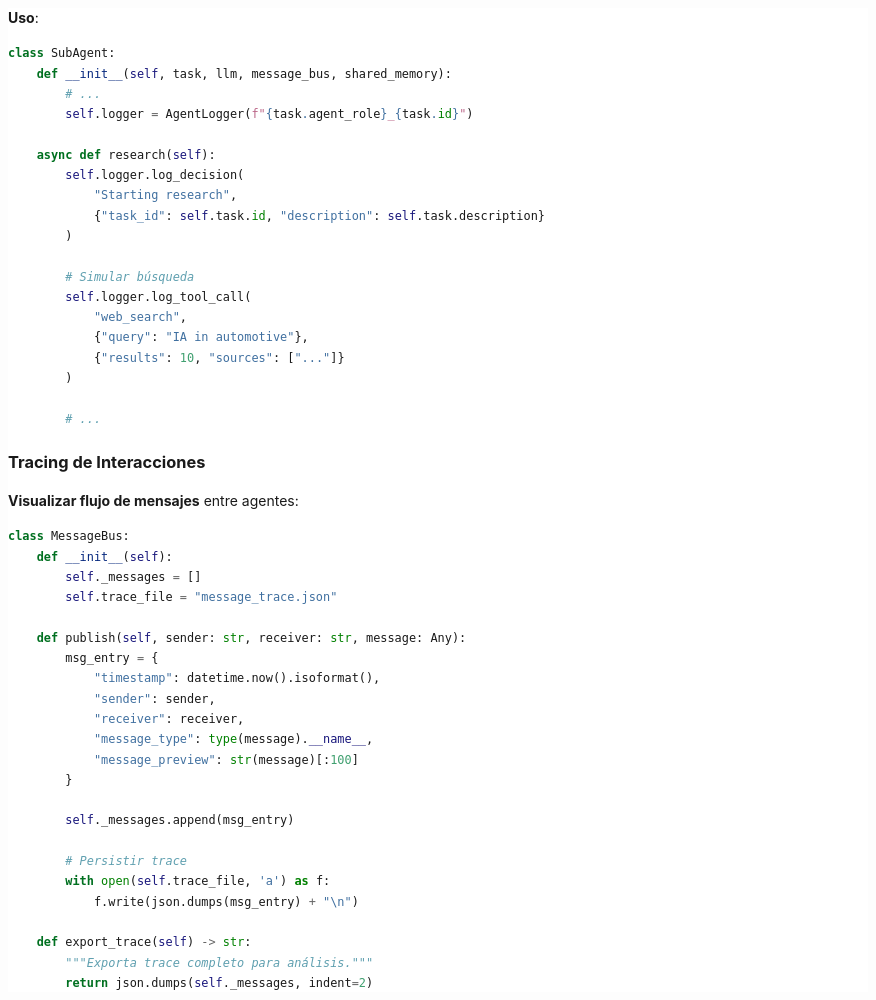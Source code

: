 **Uso**:
```python
class SubAgent:
    def __init__(self, task, llm, message_bus, shared_memory):
        # ...
        self.logger = AgentLogger(f"{task.agent_role}_{task.id}")

    async def research(self):
        self.logger.log_decision(
            "Starting research",
            {"task_id": self.task.id, "description": self.task.description}
        )

        # Simular búsqueda
        self.logger.log_tool_call(
            "web_search",
            {"query": "IA in automotive"},
            {"results": 10, "sources": ["..."]}
        )

        # ...
```

### Tracing de Interacciones

**Visualizar flujo de mensajes** entre agentes:

```python
class MessageBus:
    def __init__(self):
        self._messages = []
        self.trace_file = "message_trace.json"

    def publish(self, sender: str, receiver: str, message: Any):
        msg_entry = {
            "timestamp": datetime.now().isoformat(),
            "sender": sender,
            "receiver": receiver,
            "message_type": type(message).__name__,
            "message_preview": str(message)[:100]
        }

        self._messages.append(msg_entry)

        # Persistir trace
        with open(self.trace_file, 'a') as f:
            f.write(json.dumps(msg_entry) + "\n")

    def export_trace(self) -> str:
        """Exporta trace completo para análisis."""
        return json.dumps(self._messages, indent=2)
```
